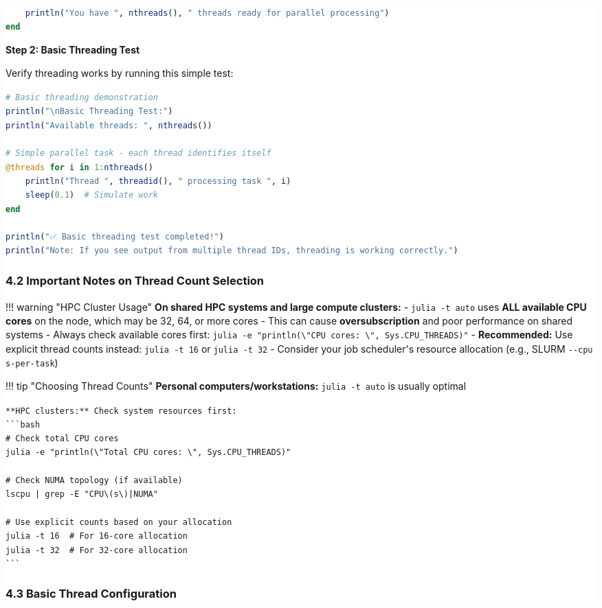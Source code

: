 ```julia
    println("You have ", nthreads(), " threads ready for parallel processing")
end
```

**Step 2: Basic Threading Test**

Verify threading works by running this simple test:
```julia
# Basic threading demonstration
println("\nBasic Threading Test:")
println("Available threads: ", nthreads())

# Simple parallel task - each thread identifies itself
@threads for i in 1:nthreads()
    println("Thread ", threadid(), " processing task ", i)
    sleep(0.1)  # Simulate work
end

println("✅ Basic threading test completed!")
println("Note: If you see output from multiple thread IDs, threading is working correctly.")
```

### 4.2 Important Notes on Thread Count Selection

!!! warning "HPC Cluster Usage"
    **On shared HPC systems and large compute clusters:**
    - `julia -t auto` uses **ALL available CPU cores** on the node, which may be 32, 64, or more cores
    - This can cause **oversubscription** and poor performance on shared systems
    - Always check available cores first: `julia -e "println(\"CPU cores: \", Sys.CPU_THREADS)"`
    - **Recommended:** Use explicit thread counts instead: `julia -t 16` or `julia -t 32`
    - Consider your job scheduler's resource allocation (e.g., SLURM `--cpus-per-task`)

!!! tip "Choosing Thread Counts"
    **Personal computers/workstations:** `julia -t auto` is usually optimal
    
    **HPC clusters:** Check system resources first:
    ```bash
    # Check total CPU cores
    julia -e "println(\"Total CPU cores: \", Sys.CPU_THREADS)"
    
    # Check NUMA topology (if available)
    lscpu | grep -E "CPU\(s\)|NUMA"
    
    # Use explicit counts based on your allocation
    julia -t 16  # For 16-core allocation
    julia -t 32  # For 32-core allocation
    ```

### 4.3 Basic Thread Configuration
